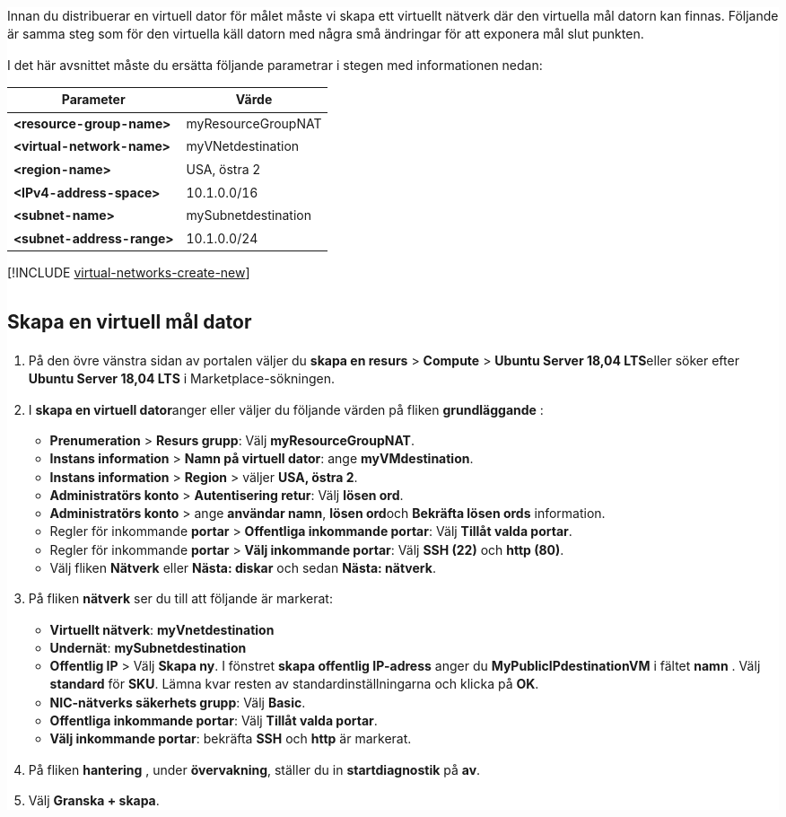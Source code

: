 Innan du distribuerar en virtuell dator för målet måste vi skapa ett virtuellt nätverk där den virtuella mål datorn kan finnas. Följande är samma steg som för den virtuella käll datorn med några små ändringar för att exponera mål slut punkten.

I det här avsnittet måste du ersätta följande parametrar i stegen med informationen nedan:

| Parameter                   | Värde                |
|-----------------------------|----------------------|
| **\<resource-group-name>**  | myResourceGroupNAT |
| **\<virtual-network-name>** | myVNetdestination          |
| **\<region-name>**          | USA, östra 2      |
| **\<IPv4-address-space>**   | 10.1.0.0/16          |
| **\<subnet-name>**          | mySubnetdestination        |
| **\<subnet-address-range>** | 10.1.0.0/24          |

[!INCLUDE [virtual-networks-create-new](../../includes/virtual-networks-create-new.md)]

## <a name="create-destination-virtual-machine"></a>Skapa en virtuell mål dator

1. På den övre vänstra sidan av portalen väljer du **skapa en resurs**  >  **Compute**  >  **Ubuntu Server 18,04 LTS**eller söker efter **Ubuntu Server 18,04 LTS** i Marketplace-sökningen.

2. I **skapa en virtuell dator**anger eller väljer du följande värden på fliken **grundläggande** :
   - **Prenumeration**  >  **Resurs grupp**: Välj **myResourceGroupNAT**.
   - **Instans information**  >  **Namn på virtuell dator**: ange **myVMdestination**.
   - **Instans information**  >  **Region** > väljer **USA, östra 2**.
   - **Administratörs konto**  >  **Autentisering retur**: Välj **lösen ord**.
   - **Administratörs konto** > ange **användar namn**, **lösen ord**och **Bekräfta lösen ords** information.
   - Regler för inkommande **portar**  >  **Offentliga inkommande portar**: Välj **Tillåt valda portar**.
   - Regler för inkommande **portar**  >  **Välj inkommande portar**: Välj **SSH (22)** och **http (80)**.
   - Välj fliken **Nätverk** eller **Nästa: diskar** och sedan **Nästa: nätverk**.

3. På fliken **nätverk** ser du till att följande är markerat:
   - **Virtuellt nätverk**: **myVnetdestination**
   - **Undernät**: **mySubnetdestination**
   - **Offentlig IP** > Välj **Skapa ny**.  I fönstret **skapa offentlig IP-adress** anger du **MyPublicIPdestinationVM** i fältet **namn** . Välj **standard** för **SKU**. Lämna kvar resten av standardinställningarna och klicka på **OK**.
   - **NIC-nätverks säkerhets grupp**: Välj **Basic**.
   - **Offentliga inkommande portar**: Välj **Tillåt valda portar**.
   - **Välj inkommande portar**: bekräfta **SSH** och **http** är markerat.

4. På fliken **hantering** , under **övervakning**, ställer du in **startdiagnostik** på **av**.

5. Välj **Granska + skapa**.
